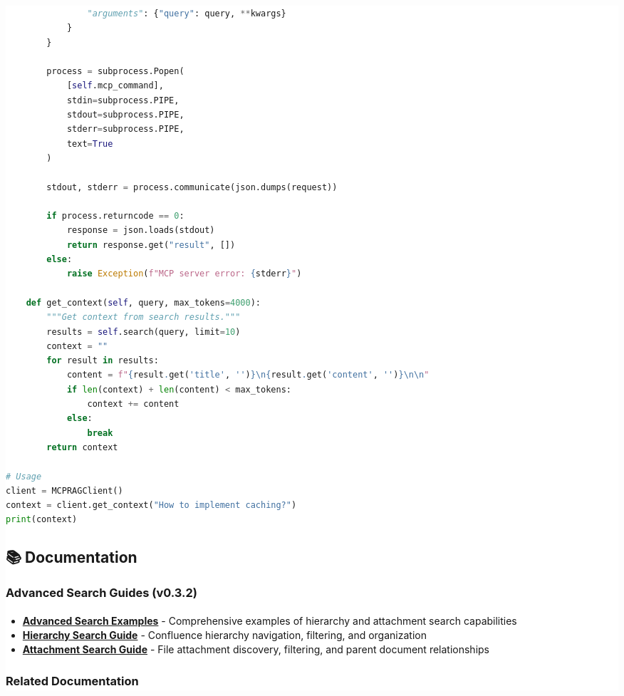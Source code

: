 ```python
                "arguments": {"query": query, **kwargs}
            }
        }
        
        process = subprocess.Popen(
            [self.mcp_command],
            stdin=subprocess.PIPE,
            stdout=subprocess.PIPE,
            stderr=subprocess.PIPE,
            text=True
        )
        
        stdout, stderr = process.communicate(json.dumps(request))
        
        if process.returncode == 0:
            response = json.loads(stdout)
            return response.get("result", [])
        else:
            raise Exception(f"MCP server error: {stderr}")
    
    def get_context(self, query, max_tokens=4000):
        """Get context from search results."""
        results = self.search(query, limit=10)
        context = ""
        for result in results:
            content = f"{result.get('title', '')}\n{result.get('content', '')}\n\n"
            if len(context) + len(content) < max_tokens:
                context += content
            else:
                break
        return context

# Usage
client = MCPRAGClient()
context = client.get_context("How to implement caching?")
print(context)
```

## 📚 Documentation

### Advanced Search Guides (v0.3.2)

- [**Advanced Search Examples**](../../docs/mcp-server/SearchExamples.md) - Comprehensive examples of hierarchy and attachment search capabilities
- [**Hierarchy Search Guide**](../../docs/mcp-server/SearchHierarchyExemple.md) - Confluence hierarchy navigation, filtering, and organization
- [**Attachment Search Guide**](../../docs/mcp-server/AttachementSearchExemple.md) - File attachment discovery, filtering, and parent document relationships

### Related Documentation
